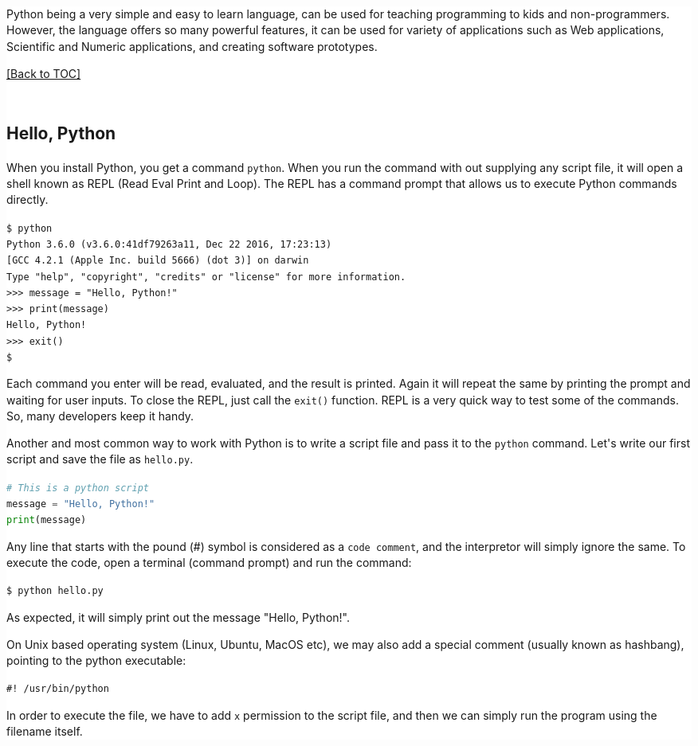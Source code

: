 Python being a very simple and easy to learn language, can be used for teaching programming to kids and non-programmers. However, the language offers so many powerful features, it can be used for variety of applications such as Web applications, Scientific and Numeric applications, and creating software prototypes.

<a href="#toc">[Back to TOC]</a><br><br>
<a name="hello_python">

## Hello, Python

When you install Python, you get a command `python`. When you run the command with out supplying any script file, it will open a shell known as REPL (Read Eval Print and Loop). The REPL has a command prompt that allows us to execute Python commands directly.

```
$ python
Python 3.6.0 (v3.6.0:41df79263a11, Dec 22 2016, 17:23:13)
[GCC 4.2.1 (Apple Inc. build 5666) (dot 3)] on darwin
Type "help", "copyright", "credits" or "license" for more information.
>>> message = "Hello, Python!"
>>> print(message)
Hello, Python!
>>> exit()
$
```

Each command you enter will be read, evaluated, and the result is printed. Again it will repeat the same by printing the prompt and waiting for user inputs. To close the REPL, just call the `exit()` function. REPL is a very quick way to test some of the commands. So, many developers keep it handy.

Another and most common way to work with Python is to write a script file and pass it to the `python` command. Let's write our first script and save the file as `hello.py`.

```python
# This is a python script
message = "Hello, Python!"
print(message)
```

Any line that starts with the pound (#) symbol is considered as a `code comment`, and the interpretor will simply ignore the same. To execute the code, open a terminal (command prompt) and run the command:

```
$ python hello.py
```

As expected, it will simply print out the message "Hello, Python!".

On Unix based operating system (Linux, Ubuntu, MacOS etc), we may also add a special comment (usually known as hashbang), pointing to the python executable:

```
#! /usr/bin/python
```

In order to execute the file, we have to add `x` permission to the script file, and then we can simply run the program using the filename itself.
